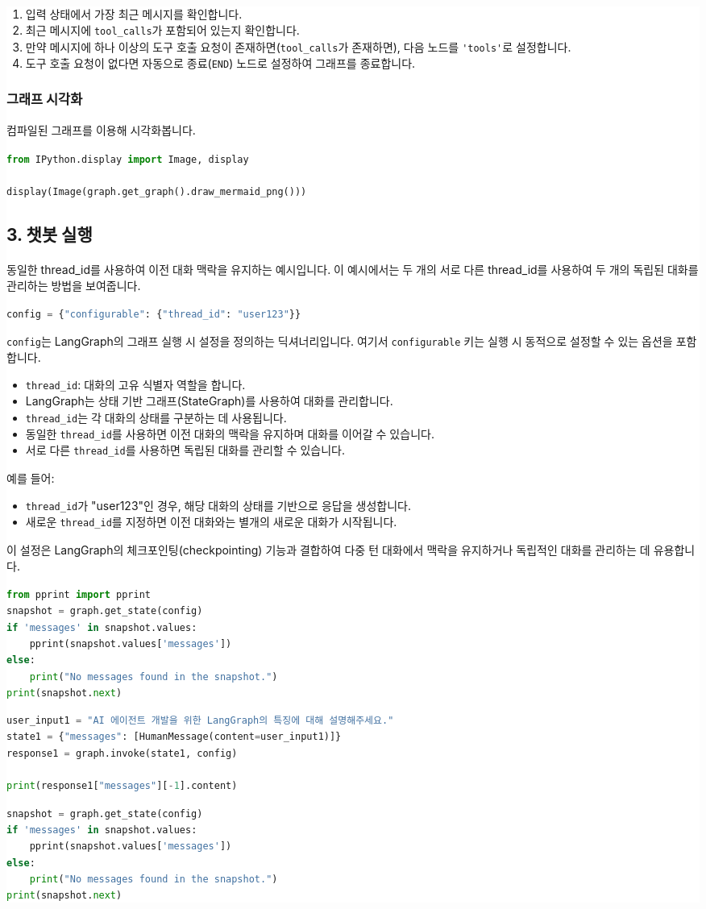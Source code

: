 1. 입력 상태에서 가장 최근 메시지를 확인합니다.
2. 최근 메시지에 `tool_calls`가 포함되어 있는지 확인합니다.
3. 만약 메시지에 하나 이상의 도구 호출 요청이 존재하면(`tool_calls`가 존재하면), 다음 노드를 `'tools'`로 설정합니다.
4. 도구 호출 요청이 없다면 자동으로 종료(`END`) 노드로 설정하여 그래프를 종료합니다.

### 그래프 시각화
컴파일된 그래프를 이용해 시각화봅니다.

```python
from IPython.display import Image, display

display(Image(graph.get_graph().draw_mermaid_png()))
```

## 3. 챗봇 실행 
동일한 thread_id를 사용하여 이전 대화 맥락을 유지하는 예시입니다. 이 예시에서는 두 개의 서로 다른 thread_id를 사용하여 두 개의 독립된 대화를 관리하는 방법을 보여줍니다.

```python
config = {"configurable": {"thread_id": "user123"}}
```

`config`는 LangGraph의 그래프 실행 시 설정을 정의하는 딕셔너리입니다.
여기서 `configurable` 키는 실행 시 동적으로 설정할 수 있는 옵션을 포함합니다.

- `thread_id`: 대화의 고유 식별자 역할을 합니다.
- LangGraph는 상태 기반 그래프(StateGraph)를 사용하여 대화를 관리합니다.
- `thread_id`는 각 대화의 상태를 구분하는 데 사용됩니다.
- 동일한 `thread_id`를 사용하면 이전 대화의 맥락을 유지하며 대화를 이어갈 수 있습니다.
- 서로 다른 `thread_id`를 사용하면 독립된 대화를 관리할 수 있습니다.

예를 들어:
- `thread_id`가 "user123"인 경우, 해당 대화의 상태를 기반으로 응답을 생성합니다.
- 새로운 `thread_id`를 지정하면 이전 대화와는 별개의 새로운 대화가 시작됩니다.

이 설정은 LangGraph의 체크포인팅(checkpointing) 기능과 결합하여 다중 턴 대화에서 맥락을 유지하거나 독립적인 대화를 관리하는 데 유용합니다.

```python
from pprint import pprint
snapshot = graph.get_state(config)
if 'messages' in snapshot.values:
	pprint(snapshot.values['messages'])
else:
	print("No messages found in the snapshot.")
print(snapshot.next)
```

```python
user_input1 = "AI 에이전트 개발을 위한 LangGraph의 특징에 대해 설명해주세요."
state1 = {"messages": [HumanMessage(content=user_input1)]}
response1 = graph.invoke(state1, config)

print(response1["messages"][-1].content)
```

```python
snapshot = graph.get_state(config)
if 'messages' in snapshot.values:
	pprint(snapshot.values['messages'])
else:
	print("No messages found in the snapshot.")
print(snapshot.next)
```
